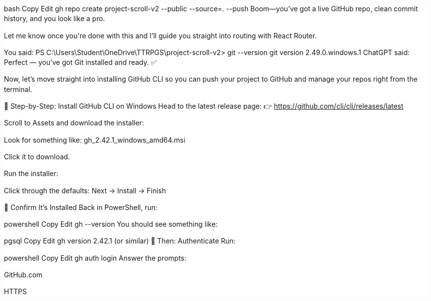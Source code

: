 bash
Copy
Edit
gh repo create project-scroll-v2 --public --source=. --push
Boom—you’ve got a live GitHub repo, clean commit history, and you look like a pro.

Let me know once you're done with this and I’ll guide you straight into routing with React Router.

You said:
PS C:\Users\Student\OneDrive\TTRPGS\project-scroll-v2> git --version
git version 2.49.0.windows.1
ChatGPT said:
Perfect — you’ve got Git installed and ready. ✅

Now, let’s move straight into installing GitHub CLI so you can push your project to GitHub and manage your repos right from the terminal.

🧱 Step-by-Step: Install GitHub CLI on Windows
Head to the latest release page:
👉 https://github.com/cli/cli/releases/latest

Scroll to Assets and download the installer:

Look for something like:
gh_2.42.1_windows_amd64.msi

Click it to download.

Run the installer:

Click through the defaults: Next → Install → Finish

🧪 Confirm It’s Installed
Back in PowerShell, run:

powershell
Copy
Edit
gh --version
You should see something like:

pgsql
Copy
Edit
gh version 2.42.1 (or similar)
🔐 Then: Authenticate
Run:

powershell
Copy
Edit
gh auth login
Answer the prompts:

GitHub.com

HTTPS
